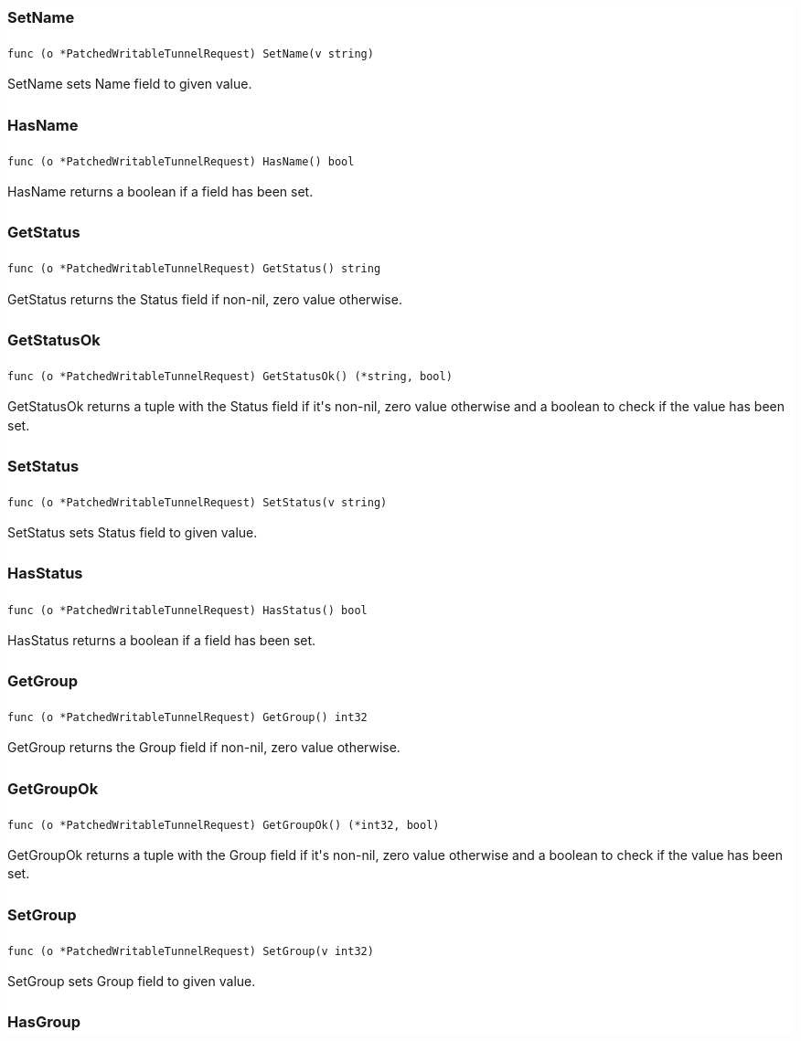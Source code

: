 ### SetName

`func (o *PatchedWritableTunnelRequest) SetName(v string)`

SetName sets Name field to given value.

### HasName

`func (o *PatchedWritableTunnelRequest) HasName() bool`

HasName returns a boolean if a field has been set.

### GetStatus

`func (o *PatchedWritableTunnelRequest) GetStatus() string`

GetStatus returns the Status field if non-nil, zero value otherwise.

### GetStatusOk

`func (o *PatchedWritableTunnelRequest) GetStatusOk() (*string, bool)`

GetStatusOk returns a tuple with the Status field if it's non-nil, zero value otherwise
and a boolean to check if the value has been set.

### SetStatus

`func (o *PatchedWritableTunnelRequest) SetStatus(v string)`

SetStatus sets Status field to given value.

### HasStatus

`func (o *PatchedWritableTunnelRequest) HasStatus() bool`

HasStatus returns a boolean if a field has been set.

### GetGroup

`func (o *PatchedWritableTunnelRequest) GetGroup() int32`

GetGroup returns the Group field if non-nil, zero value otherwise.

### GetGroupOk

`func (o *PatchedWritableTunnelRequest) GetGroupOk() (*int32, bool)`

GetGroupOk returns a tuple with the Group field if it's non-nil, zero value otherwise
and a boolean to check if the value has been set.

### SetGroup

`func (o *PatchedWritableTunnelRequest) SetGroup(v int32)`

SetGroup sets Group field to given value.

### HasGroup
